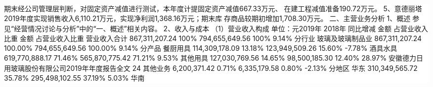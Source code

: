 期末经公司管理层判断，对固定资产减值进行测试，本年度计提固定资产减值667.33万元、
在建工程减值准备190.72万元。
5、意德丽塔2019年度实现销售收入6,110.21万元，实现净利润1,368.16万元；期末库
存商品较期初增加1,708.30万元。
二、主营业务分析
1、概述
参见“经营情况讨论与分析”中的“一、概述”相关内容。
2、收入与成本
（1）营业收入构成
单位：元2019年
2018年
同比增减
金额
占营业收入比重
金额
占营业收入比重
营业收入合计
867,311,207.24
100%
794,655,649.56
100%
9.14%
分行业
玻璃及玻璃制品业
867,311,207.24
100.00%
794,655,649.56
100.00%
9.14%
分产品
餐厨用具
114,309,178.09
13.18%
123,949,509.26
15.60%
-7.78%
酒具水具
619,770,888.17
71.46%
565,870,775.42
71.21%
9.53%
其他用具
127,030,769.56
14.65%
98,500,185.30
12.40%
28.97%
安徽德力日用玻璃股份有限公司2019年年度报告全文
24
其他业务
6,200,371.42
0.71%
6,335,179.58
0.80%
-2.13%
分地区
华东
310,349,565.72
35.78%
295,498,102.55
37.19%
5.03%
华南